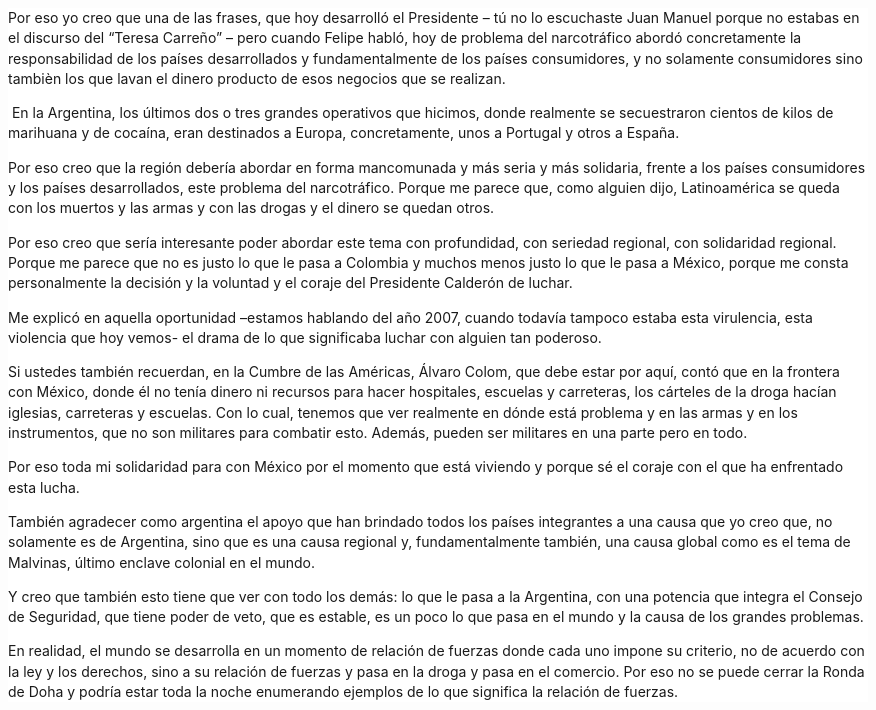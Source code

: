 Por eso yo creo que una de las frases, que hoy desarrolló el Presidente
– tú no lo escuchaste Juan Manuel porque no estabas en el discurso del
“Teresa Carreño” – pero cuando Felipe habló, hoy de problema del
narcotráfico abordó concretamente la responsabilidad de los países
desarrollados y fundamentalmente de los países consumidores, y no
solamente consumidores sino tambièn los que lavan el dinero producto de
esos negocios que se realizan. 

 En la Argentina, los últimos dos o tres grandes operativos que hicimos,
donde realmente se secuestraron cientos de kilos de marihuana y de
cocaína, eran destinados a Europa, concretamente, unos a Portugal y
otros a España.

Por eso creo que la región debería abordar en forma mancomunada y más
seria y más solidaria, frente a los países consumidores y los países
desarrollados, este problema del narcotráfico. Porque me parece que,
como alguien dijo, Latinoamérica se queda con los muertos y las armas y
con las drogas y el dinero se quedan otros.

Por eso creo que sería interesante poder abordar este tema con
profundidad, con seriedad regional, con solidaridad regional. Porque me
parece que no es justo lo que le pasa a Colombia y muchos menos justo lo
que le pasa a México, porque me consta personalmente la decisión y la
voluntad y el coraje del Presidente Calderón de luchar.

Me explicó en aquella oportunidad –estamos hablando del año 2007, cuando
todavía tampoco estaba esta virulencia, esta violencia que hoy vemos- el
drama de lo que significaba luchar con alguien tan poderoso.

Si ustedes también recuerdan, en la Cumbre de las Américas, Álvaro
Colom, que debe estar por aquí, contó que en la frontera con México,
donde él no tenía dinero ni recursos para hacer hospitales, escuelas y
carreteras, los cárteles de la droga hacían iglesias, carreteras y
escuelas. Con lo cual, tenemos que ver realmente en dónde está problema
y en las armas y en los instrumentos, que no son militares para combatir
esto. Además, pueden ser militares en una parte pero en todo.

Por eso toda mi solidaridad para con México por el momento que está
viviendo y porque sé el coraje con el que ha enfrentado esta lucha.

También agradecer como argentina el apoyo que han brindado todos los
países integrantes a una causa que yo creo que, no solamente es de
Argentina, sino que es una causa regional y, fundamentalmente también,
una causa global como es el tema de Malvinas, último enclave colonial en
el mundo.

Y creo que también esto tiene que ver con todo los demás: lo que le pasa
a la Argentina, con una potencia que integra el Consejo de Seguridad,
que tiene poder de veto, que es estable, es un poco lo que pasa en el
mundo y la causa de los grandes problemas.

En realidad, el mundo se desarrolla en un momento de relación de fuerzas
donde cada uno impone su criterio, no de acuerdo con la ley y los
derechos, sino a su relación de fuerzas y pasa en la droga y pasa en el
comercio. Por eso no se puede cerrar la Ronda de Doha y podría estar
toda la noche enumerando ejemplos de lo que significa la relación de
fuerzas.
